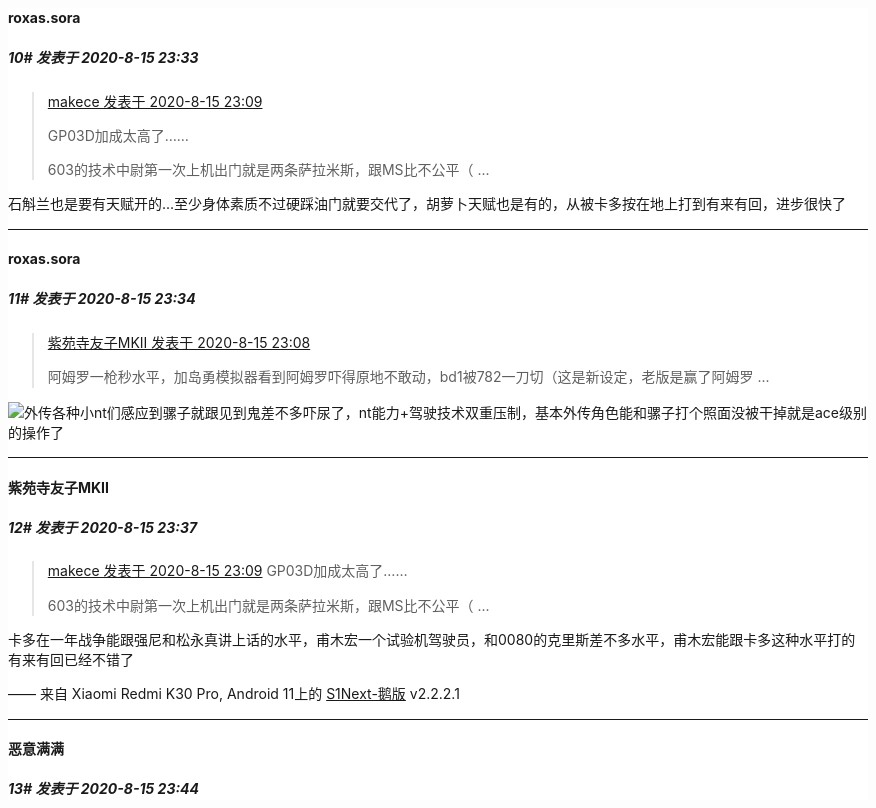 ####  roxas.sora  
##### 10#       发表于 2020-8-15 23:33



<blockquote><a href="httphttps://bbs.saraba1st.com/2b/forum.php?mod=redirect&amp;goto=findpost&amp;pid=48443830&amp;ptid=1954891" target="_blank">makece 发表于 2020-8-15 23:09</a>

GP03D加成太高了……

603的技术中尉第一次上机出门就是两条萨拉米斯，跟MS比不公平（ ...</blockquote>
石斛兰也是要有天赋开的...至少身体素质不过硬踩油门就要交代了，胡萝卜天赋也是有的，从被卡多按在地上打到有来有回，进步很快了







-----

####  roxas.sora  
##### 11#       发表于 2020-8-15 23:34



<blockquote><a href="httphttps://bbs.saraba1st.com/2b/forum.php?mod=redirect&amp;goto=findpost&amp;pid=48443821&amp;ptid=1954891" target="_blank">紫苑寺友子MKII 发表于 2020-8-15 23:08</a>

阿姆罗一枪秒水平，加岛勇模拟器看到阿姆罗吓得原地不敢动，bd1被782一刀切（这是新设定，老版是赢了阿姆罗 ...</blockquote>
<img src="https://static.saraba1st.com/image/smiley/face2017/033.png" referrerpolicy="no-referrer">外传各种小nt们感应到骡子就跟见到鬼差不多吓尿了，nt能力+驾驶技术双重压制，基本外传角色能和骡子打个照面没被干掉就是ace级别的操作了







-----

####  紫苑寺友子MKII  
##### 12#       发表于 2020-8-15 23:37



<blockquote><a href="httphttps://bbs.saraba1st.com/2b/forum.php?mod=redirect&amp;goto=findpost&amp;pid=48443830&amp;ptid=1954891" target="_blank">makece 发表于 2020-8-15 23:09</a>
GP03D加成太高了……

603的技术中尉第一次上机出门就是两条萨拉米斯，跟MS比不公平（ ...</blockquote>
卡多在一年战争能跟强尼和松永真讲上话的水平，甫木宏一个试验机驾驶员，和0080的克里斯差不多水平，甫木宏能跟卡多这种水平打的有来有回已经不错了

—— 来自 Xiaomi Redmi K30 Pro, Android 11上的 [S1Next-鹅版](https://github.com/ykrank/S1-Next/releases) v2.2.2.1







-----

####  恶意满满  
##### 13#       发表于 2020-8-15 23:44
